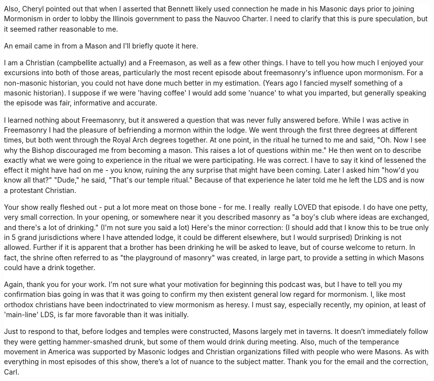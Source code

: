 Also, Cheryl pointed out that when I asserted that Bennett likely used
connection he made in his Masonic days prior to joining Mormonism in
order to lobby the Illinois government to pass the Nauvoo Charter. I
need to clarify that this is pure speculation, but it seemed rather
reasonable to me.

An email came in from a Mason and I’ll briefly quote it here.

I am a Christian (campbellite actually) and a Freemason, as well as a
few other things. I have to tell you how much I enjoyed your excursions
into both of those areas, particularly the most recent episode about
freemasonry's influence upon mormonism. For a non-masonic historian, you
could not have done much better in my estimation. (Years ago I fancied
myself something of a masonic historian). I suppose if we were 'having
coffee' I would add some 'nuance' to what you imparted, but generally
speaking the episode was fair, informative and accurate. 

I learned nothing about Freemasonry, but it answered a question that was
never fully answered before. While I was active in Freemasonry I had the
pleasure of befriending a mormon within the lodge. We went through the
first three degrees at different times, but both went through the Royal
Arch degrees together. At one point, in the ritual he turned to me and
said, "Oh. Now I see why the Bishop discouraged me from becoming a
mason. This raises a lot of questions within me." He then went on to
describe exactly what we were going to experience in the ritual we were
participating. He was correct. I have to say it kind of lessened the
effect it might have had on me - you know, ruining the any surprise that
might have been coming. Later I asked him "how'd you know all that?"
"Dude," he said, "That's our temple ritual." Because of that experience
he later told me he left the LDS and is now a protestant Christian. 

Your show really fleshed out - put a lot more meat on those bone - for
me. I really  really LOVED that episode. I do have one petty, very small
correction. In your opening, or somewhere near it you described masonry
as "a boy's club where ideas are exchanged, and there's a lot of
drinking." (I'm not sure you said a lot) Here's the minor correction: (I
should add that I know this to be true only in 5 grand jurisdictions
where I have attended lodge, it could be different elsewhere, but I
would surprised) Drinking is not allowed. Further if it is apparent that
a brother has been drinking he will be asked to leave, but of course
welcome to return. In fact, the shrine often referred to as "the
playground of masonry" was created, in large part, to provide a setting
in which Masons could have a drink together.

Again, thank you for your work. I'm not sure what your motivation for
beginning this podcast was, but I have to tell you my confirmation bias
going in was that it was going to confirm my then existent general low
regard for mormonism. I, like most orthodox christians have been
indoctrinated to view mormonism as heresy. I must say, especially
recently, my opinion, at least of 'main-line' LDS, is far more favorable
than it was initially.

Just to respond to that, before lodges and temples were constructed,
Masons largely met in taverns. It doesn’t immediately follow they were
getting hammer-smashed drunk, but some of them would drink during
meeting. Also, much of the temperance movement in America was supported
by Masonic lodges and Christian organizations filled with people who
were Masons. As with everything in most episodes of this show, there’s a
lot of nuance to the subject matter. Thank you for the email and the
correction, Carl.
